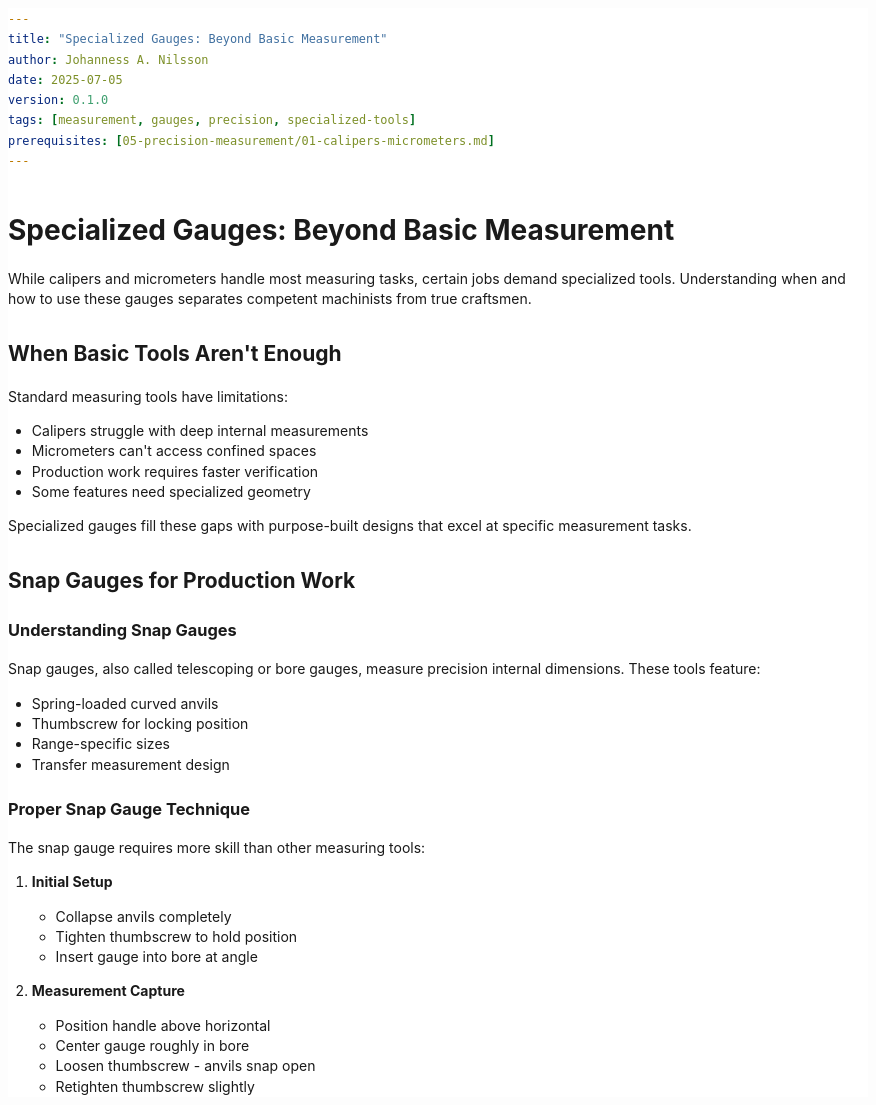 ```yaml
---
title: "Specialized Gauges: Beyond Basic Measurement"
author: Johanness A. Nilsson
date: 2025-07-05
version: 0.1.0
tags: [measurement, gauges, precision, specialized-tools]
prerequisites: [05-precision-measurement/01-calipers-micrometers.md]
---
```


# Specialized Gauges: Beyond Basic Measurement

While calipers and micrometers handle most measuring tasks, certain jobs
demand specialized tools. Understanding when and how to use these gauges
separates competent machinists from true craftsmen.

## When Basic Tools Aren't Enough

Standard measuring tools have limitations:

- Calipers struggle with deep internal measurements
- Micrometers can't access confined spaces
- Production work requires faster verification
- Some features need specialized geometry

Specialized gauges fill these gaps with purpose-built designs that excel
at specific measurement tasks.

## Snap Gauges for Production Work

### Understanding Snap Gauges

Snap gauges, also called telescoping or bore gauges, measure precision
internal dimensions. These tools feature:

- Spring-loaded curved anvils
- Thumbscrew for locking position
- Range-specific sizes
- Transfer measurement design

### Proper Snap Gauge Technique

The snap gauge requires more skill than other measuring tools:

1. **Initial Setup**
   - Collapse anvils completely
   - Tighten thumbscrew to hold position
   - Insert gauge into bore at angle

2. **Measurement Capture**
   - Position handle above horizontal
   - Center gauge roughly in bore
   - Loosen thumbscrew - anvils snap open
   - Retighten thumbscrew slightly
